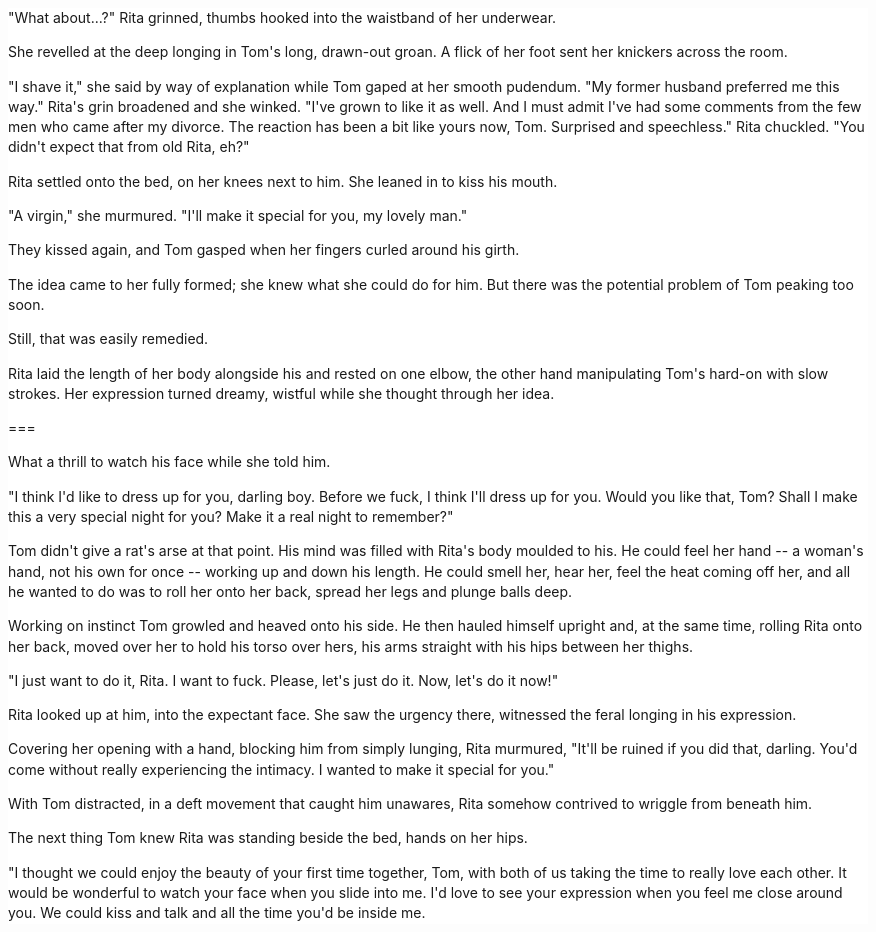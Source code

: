 "What about...?" Rita grinned, thumbs hooked into the waistband of her underwear. 

She revelled at the deep longing in Tom's long, drawn-out groan. A flick of her foot sent her knickers across the room. 

"I shave it," she said by way of explanation while Tom gaped at her smooth pudendum. "My former husband preferred me this way." Rita's grin broadened and she winked. "I've grown to like it as well. And I must admit I've had some comments from the few men who came after my divorce. The reaction has been a bit like yours now, Tom. Surprised and speechless." Rita chuckled. "You didn't expect that from old Rita, eh?" 

Rita settled onto the bed, on her knees next to him. She leaned in to kiss his mouth. 

"A virgin," she murmured. "I'll make it special for you, my lovely man." 

They kissed again, and Tom gasped when her fingers curled around his girth. 

The idea came to her fully formed; she knew what she could do for him. But there was the potential problem of Tom peaking too soon. 

Still, that was easily remedied. 

Rita laid the length of her body alongside his and rested on one elbow, the other hand manipulating Tom's hard-on with slow strokes. Her expression turned dreamy, wistful while she thought through her idea.  

===

What a thrill to watch his face while she told him. 

"I think I'd like to dress up for you, darling boy. Before we fuck, I think I'll dress up for you. Would you like that, Tom? Shall I make this a very special night for you? Make it a real night to remember?" 

Tom didn't give a rat's arse at that point. His mind was filled with Rita's body moulded to his. He could feel her hand -- a woman's hand, not his own for once -- working up and down his length. He could smell her, hear her, feel the heat coming off her, and all he wanted to do was to roll her onto her back, spread her legs and plunge balls deep. 

Working on instinct Tom growled and heaved onto his side. He then hauled himself upright and, at the same time, rolling Rita onto her back, moved over her to hold his torso over hers, his arms straight with his hips between her thighs. 

"I just want to do it, Rita. I want to fuck. Please, let's just do it. Now, let's do it now!" 

Rita looked up at him, into the expectant face. She saw the urgency there, witnessed the feral longing in his expression. 

Covering her opening with a hand, blocking him from simply lunging, Rita murmured, "It'll be ruined if you did that, darling. You'd come without really experiencing the intimacy. I wanted to make it special for you." 

With Tom distracted, in a deft movement that caught him unawares, Rita somehow contrived to wriggle from beneath him. 

The next thing Tom knew Rita was standing beside the bed, hands on her hips. 

"I thought we could enjoy the beauty of your first time together, Tom, with both of us taking the time to really love each other. It would be wonderful to watch your face when you slide into me. I'd love to see your expression when you feel me close around you. We could kiss and talk and all the time you'd be inside me. 
